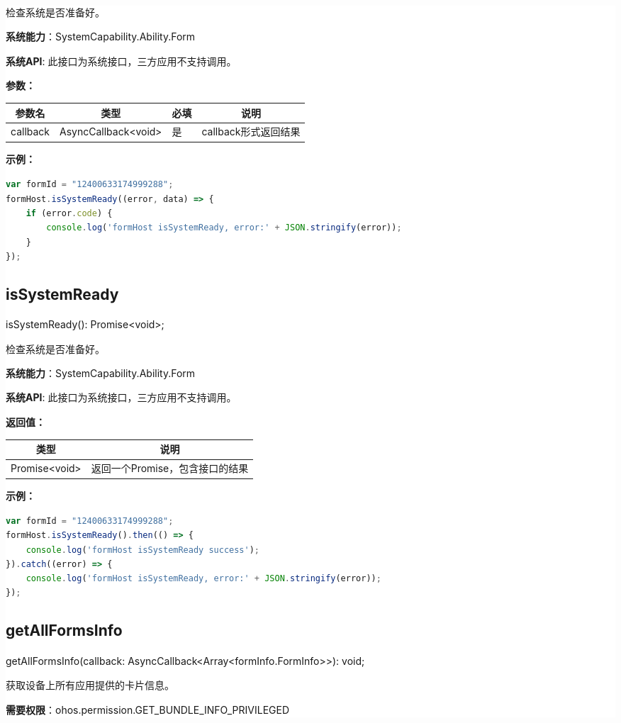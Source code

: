 检查系统是否准备好。

**系统能力**：SystemCapability.Ability.Form

**系统API**: 此接口为系统接口，三方应用不支持调用。

**参数：**

| 参数名 | 类型    | 必填 | 说明    |
| ------ | ------ | ---- | ------- |
| callback | AsyncCallback&lt;void&gt; | 是 | callback形式返回结果 |

**示例：**

  ```js
  var formId = "12400633174999288";
  formHost.isSystemReady((error, data) => {
      if (error.code) {
          console.log('formHost isSystemReady, error:' + JSON.stringify(error));
      }
  });
  ```

## isSystemReady

isSystemReady(): Promise&lt;void&gt;;

检查系统是否准备好。

**系统能力**：SystemCapability.Ability.Form

**系统API**: 此接口为系统接口，三方应用不支持调用。

**返回值：**

  | 类型 | 说明 |
  | -------- | -------- |
  | Promise&lt;void&gt; | 返回一个Promise，包含接口的结果 |

**示例：**

  ```js
  var formId = "12400633174999288";
  formHost.isSystemReady().then(() => {
      console.log('formHost isSystemReady success');
  }).catch((error) => {
      console.log('formHost isSystemReady, error:' + JSON.stringify(error));
  });
  ```

## getAllFormsInfo

getAllFormsInfo(callback: AsyncCallback&lt;Array&lt;formInfo.FormInfo&gt;&gt;): void;

获取设备上所有应用提供的卡片信息。

**需要权限**：ohos.permission.GET_BUNDLE_INFO_PRIVILEGED
